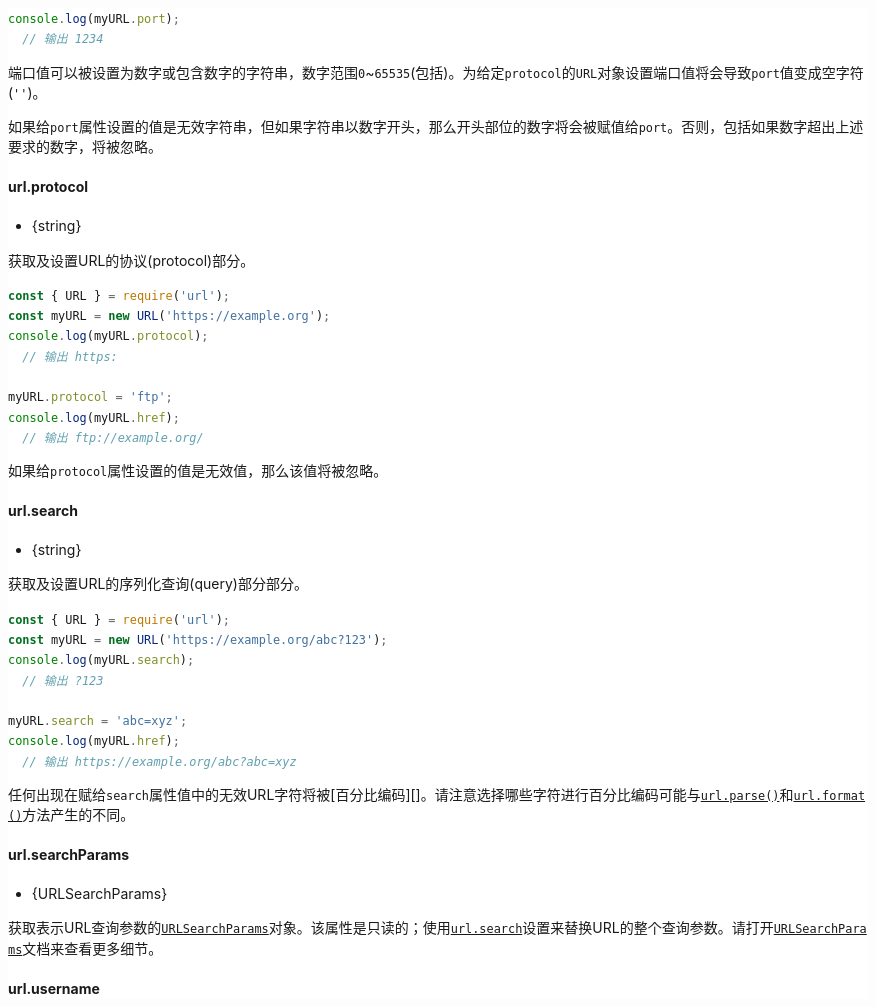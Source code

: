 ```js
console.log(myURL.port);
  // 输出 1234
```

端口值可以被设置为数字或包含数字的字符串，数字范围`0`~`65535`(包括)。为给定`protocol`的`URL`对象设置端口值将会导致`port`值变成空字符(`''`)。

如果给`port`属性设置的值是无效字符串，但如果字符串以数字开头，那么开头部位的数字将会被赋值给`port`。否则，包括如果数字超出上述要求的数字，将被忽略。



#### url.protocol

* {string}

获取及设置URL的协议(protocol)部分。

```js
const { URL } = require('url');
const myURL = new URL('https://example.org');
console.log(myURL.protocol);
  // 输出 https:

myURL.protocol = 'ftp';
console.log(myURL.href);
  // 输出 ftp://example.org/
```

如果给`protocol`属性设置的值是无效值，那么该值将被忽略。


#### url.search

* {string}

获取及设置URL的序列化查询(query)部分部分。

```js
const { URL } = require('url');
const myURL = new URL('https://example.org/abc?123');
console.log(myURL.search);
  // 输出 ?123

myURL.search = 'abc=xyz';
console.log(myURL.href);
  // 输出 https://example.org/abc?abc=xyz
```

任何出现在赋给`search`属性值中的无效URL字符将被[百分比编码][]。请注意选择哪些字符进行百分比编码可能与[`url.parse()`][]和[`url.format()`][]方法产生的不同。


#### url.searchParams

* {URLSearchParams}

获取表示URL查询参数的[`URLSearchParams`][]对象。该属性是只读的；使用[`url.search`][]设置来替换URL的整个查询参数。请打开[`URLSearchParams`][]文档来查看更多细节。


#### url.username


[`Error`]: errors.html#errors_class_error
[`JSON.stringify()`]: https://developer.mozilla.org/en/docs/Web/JavaScript/Reference/Global_Objects/JSON/stringify
[`Map`]: https://developer.mozilla.org/en-US/docs/Web/JavaScript/Reference/Global_Objects/Map
[`TypeError`]: errors.html#errors_class_typeerror
[`URLSearchParams`]: #url_class_urlsearchparams
[`array.toString()`]: https://developer.mozilla.org/en-US/docs/Web/JavaScript/Reference/Global_Objects/Array/toString
[`new URL()`]: #url_constructor_new_url_input_base
[`querystring`]: querystring.html
[`require('url').format()`]: #url_url_format_url_options
[`url.domainToASCII()`]: #url_url_domaintoascii_domain
[`url.domainToUnicode()`]: #url_url_domaintounicode_domain
[`url.format()`]: #url_url_format_urlobject
[`url.href`]: #url_url_href
[`url.parse()`]: #url_url_parse_urlstring_parsequerystring_slashesdenotehost
[`url.search`]: #url_url_search
[`url.toJSON()`]: #url_url_tojson
[`url.toString()`]: #url_url_tostring
[`urlSearchParams.entries()`]: #url_urlsearchparams_entries
[`urlSearchParams@@iterator()`]: #url_urlsearchparams_iterator
[ICU]: intl.html#intl_options_for_building_node_js
[Punycode]: https://tools.ietf.org/html/rfc5891#section-4.4
[WHATWG URL Standard]: https://url.spec.whatwg.org/
[WHATWG URL]: #url_the_whatwg_url_api
[examples of parsed URLs]: https://url.spec.whatwg.org/#example-url-parsing
[legacy urlObject]: #url_legacy_urlobject
[percent-encoded]: #whatwg-percent-encoding
[stable sorting algorithm]: https://en.wikipedia.org/wiki/Sorting_algorithm#Stability